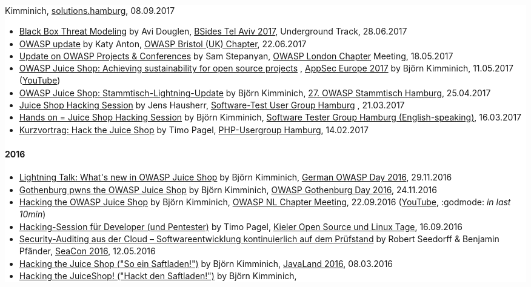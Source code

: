   Kimminich, [solutions.hamburg](https://solutions.hamburg), 08.09.2017
* [Black Box Threat Modeling](https://www.peerlyst.com/posts/bsidestlv-2017-black-box-threat-modeling-avid)
  by Avi Douglen, [BSides Tel Aviv 2017](https://bsidestlv.com/), Underground Track, 28.06.2017
* [OWASP update](https://www.meetup.com/OWASP-Bristol/events/235736793)
  by Katy Anton,
  [OWASP Bristol (UK) Chapter](https://www.owasp.org/index.php/Bristol), 22.06.2017
* [Update on OWASP Projects & Conferences](https://www.owasp.org/index.php/London#Thursday.2C_18th_May_2017_.28Central_London.29)
  by Sam Stepanyan,
  [OWASP London Chapter](https://www.owasp.org/index.php/London#OWASP_London)
  Meeting, 18.05.2017
* [OWASP Juice Shop: Achieving sustainability for open source projects](https://appseceurope2017.sched.com/event/A66A/owasp-juice-shop-achieving-sustainability-for-open-source-projects)
  ,
  [AppSec Europe 2017](https://2017.appsec.eu) by Björn Kimminich,
  11.05.2017 ([YouTube](https://www.YouTube.com/watch?v=bOSdFnFAYNc))
* [OWASP Juice Shop: Stammtisch-Lightning-Update](http://lanyrd.com/2017/owasp-de/sfrdtq/)
  by Björn Kimminich,
  [27. OWASP Stammtisch Hamburg](http://lanyrd.com/2017/owasp-de/), 25.04.2017
* [Juice Shop Hacking Session](https://www.xing.com/events/juice-shop-hacking-session-1771555)
  by Jens Hausherr,
  [Software-Test User Group Hamburg](https://www.xing.com/communities/groups/software-test-user-group-hamburg-1207-1002644)
  , 21.03.2017
* [Hands on = Juice Shop Hacking Session](http://lanyrd.com/2017/software-tester-group-hamburg-16032017/sfqcxq/)
  by Björn Kimminich,
  [Software Tester Group Hamburg (English-speaking)](http://lanyrd.com/2017/software-tester-group-hamburg-16032017),
  16.03.2017
* [Kurzvortrag: Hack the Juice Shop](https://www.meetup.com/de-DE/phpughh/events/235572004/)
  by Timo Pagel,
  [PHP-Usergroup Hamburg](https://www.meetup.com/de-DE/phpughh/), 14.02.2017

#### 2016

* [Lightning Talk: What's new in OWASP Juice Shop](https://www.owasp.org/index.php/German_OWASP_Day_2016#Programm)
  by Björn Kimminich,
  [German OWASP Day 2016](https://www.owasp.org/index.php/German_OWASP_Day_2016/), 29.11.2016
* [Gothenburg pwns the OWASP Juice Shop](https://owaspgbgday.se/bjorn-kimminich-gothenburg-pwns-the-owasp-juice-shop-workshop/)
  by Björn Kimminich,
  [OWASP Gothenburg Day 2016](https://owaspgbgday.se/), 24.11.2016
* [Hacking the OWASP Juice Shop](http://lanyrd.com/2016/owasp-nl/sffmpr/)
  by Björn Kimminich,
  [OWASP NL Chapter Meeting](http://lanyrd.com/2016/owasp-nl/),
  22.09.2016 ([YouTube](https://www.YouTube.com/watch?v=62Mj0ZgZvXc),
  :godmode: _in last 10min_)
* [Hacking-Session für Developer (und Pentester)](https://www.kieler-linuxtage.de/index.php?seite=programm.html#226)
  by Timo Pagel,
  [Kieler Open Source und Linux Tage](https://www.kieler-linuxtage.de/index.php?seite=programm.html), 16.09.2016
* [Security-Auditing aus der Cloud – Softwareentwicklung kontinuierlich auf dem Prüfstand](http://www.sea-con.de/seacon2016/konferenz/konferenzprogramm/vortrag/do-41-2/title/security-auditing-aus-der-cloud-softwareentwicklung-kontinuierlich-auf-dem-pruefstand.html)
  by Robert Seedorff & Benjamin Pfänder,
  [SeaCon 2016](http://www.sea-con.de/seacon2016), 12.05.2016
* [Hacking the Juice Shop ("So ein Saftladen!")](http://lanyrd.com/2016/javaland/sdtbph/)
  by Björn Kimminich, [JavaLand 2016](http://lanyrd.com/2016/javaland/), 08.03.2016
* [Hacking the JuiceShop! ("Hackt den Saftladen!")](http://lanyrd.com/2016/nodehamburg/sdxtch/)
  by Björn Kimminich,
